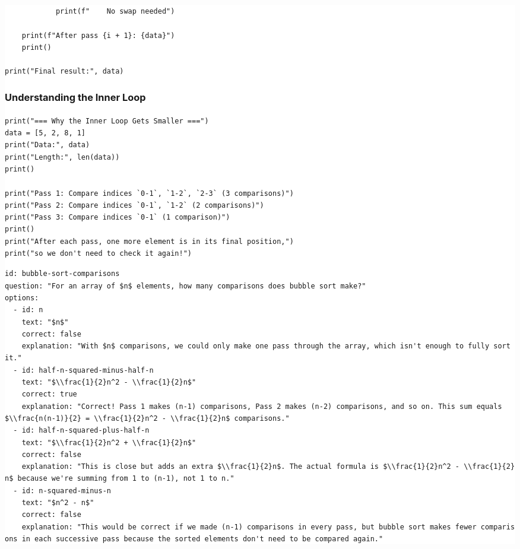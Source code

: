 ```python-execute
            print(f"    No swap needed")
    
    print(f"After pass {i + 1}: {data}")
    print()

print("Final result:", data)
```

### Understanding the Inner Loop

```python-execute
print("=== Why the Inner Loop Gets Smaller ===")
data = [5, 2, 8, 1]
print("Data:", data)
print("Length:", len(data))
print()

print("Pass 1: Compare indices `0-1`, `1-2`, `2-3` (3 comparisons)")
print("Pass 2: Compare indices `0-1`, `1-2` (2 comparisons)")  
print("Pass 3: Compare indices `0-1` (1 comparison)")
print()
print("After each pass, one more element is in its final position,")
print("so we don't need to check it again!")
```

```quiz
id: bubble-sort-comparisons
question: "For an array of $n$ elements, how many comparisons does bubble sort make?"
options:
  - id: n
    text: "$n$"
    correct: false
    explanation: "With $n$ comparisons, we could only make one pass through the array, which isn't enough to fully sort it."
  - id: half-n-squared-minus-half-n
    text: "$\\frac{1}{2}n^2 - \\frac{1}{2}n$"
    correct: true
    explanation: "Correct! Pass 1 makes (n-1) comparisons, Pass 2 makes (n-2) comparisons, and so on. This sum equals $\\frac{n(n-1)}{2} = \\frac{1}{2}n^2 - \\frac{1}{2}n$ comparisons."
  - id: half-n-squared-plus-half-n
    text: "$\\frac{1}{2}n^2 + \\frac{1}{2}n$"
    correct: false
    explanation: "This is close but adds an extra $\\frac{1}{2}n$. The actual formula is $\\frac{1}{2}n^2 - \\frac{1}{2}n$ because we're summing from 1 to (n-1), not 1 to n."
  - id: n-squared-minus-n
    text: "$n^2 - n$"
    correct: false
    explanation: "This would be correct if we made (n-1) comparisons in every pass, but bubble sort makes fewer comparisons in each successive pass because the sorted elements don't need to be compared again."
```
